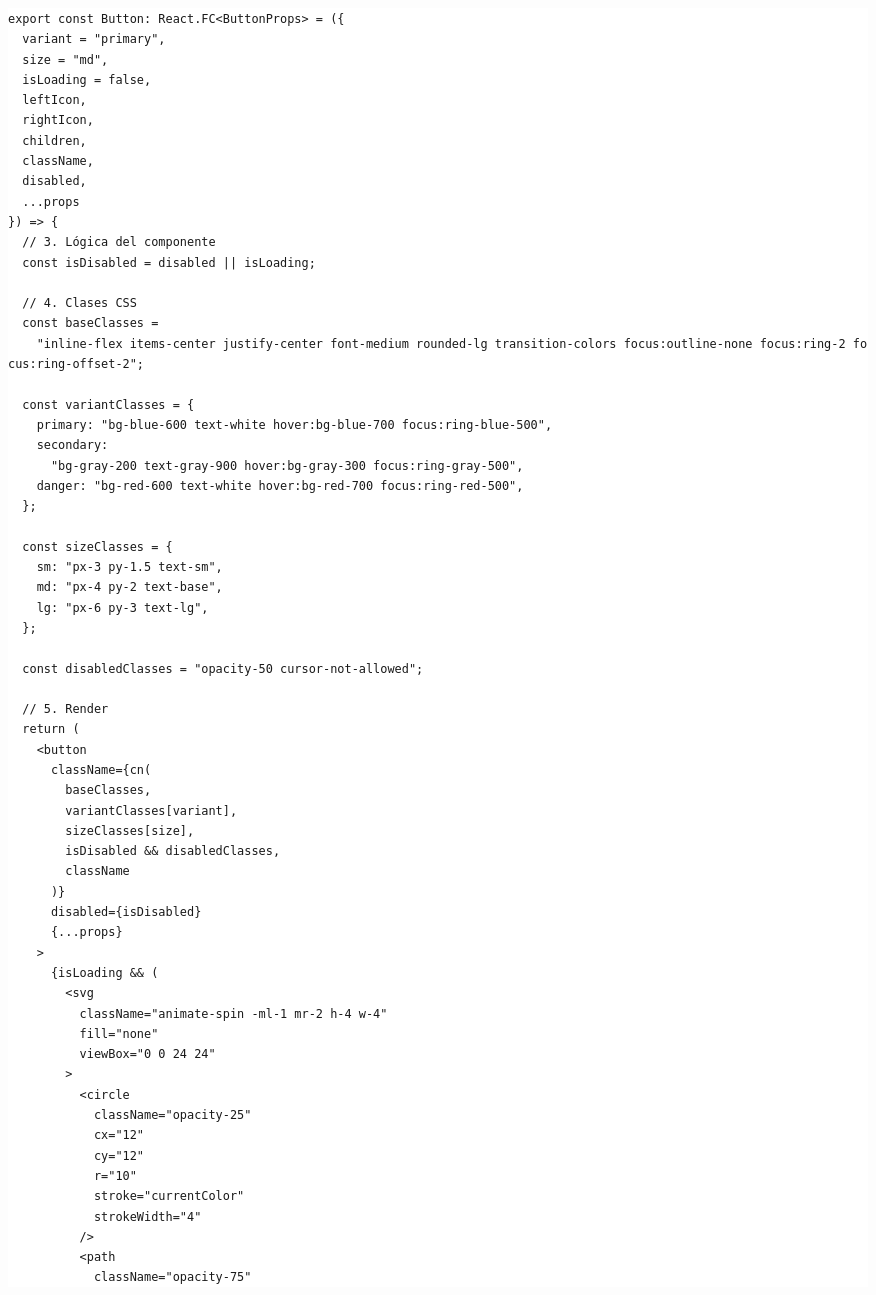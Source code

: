 ```tsx
export const Button: React.FC<ButtonProps> = ({
  variant = "primary",
  size = "md",
  isLoading = false,
  leftIcon,
  rightIcon,
  children,
  className,
  disabled,
  ...props
}) => {
  // 3. Lógica del componente
  const isDisabled = disabled || isLoading;

  // 4. Clases CSS
  const baseClasses =
    "inline-flex items-center justify-center font-medium rounded-lg transition-colors focus:outline-none focus:ring-2 focus:ring-offset-2";

  const variantClasses = {
    primary: "bg-blue-600 text-white hover:bg-blue-700 focus:ring-blue-500",
    secondary:
      "bg-gray-200 text-gray-900 hover:bg-gray-300 focus:ring-gray-500",
    danger: "bg-red-600 text-white hover:bg-red-700 focus:ring-red-500",
  };

  const sizeClasses = {
    sm: "px-3 py-1.5 text-sm",
    md: "px-4 py-2 text-base",
    lg: "px-6 py-3 text-lg",
  };

  const disabledClasses = "opacity-50 cursor-not-allowed";

  // 5. Render
  return (
    <button
      className={cn(
        baseClasses,
        variantClasses[variant],
        sizeClasses[size],
        isDisabled && disabledClasses,
        className
      )}
      disabled={isDisabled}
      {...props}
    >
      {isLoading && (
        <svg
          className="animate-spin -ml-1 mr-2 h-4 w-4"
          fill="none"
          viewBox="0 0 24 24"
        >
          <circle
            className="opacity-25"
            cx="12"
            cy="12"
            r="10"
            stroke="currentColor"
            strokeWidth="4"
          />
          <path
            className="opacity-75"
```